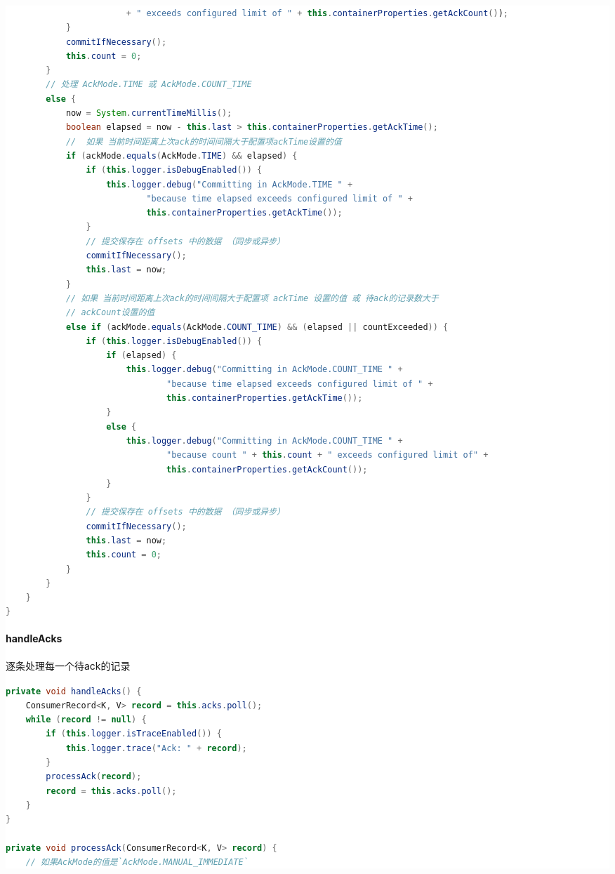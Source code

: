 ```java processCommits
						+ " exceeds configured limit of " + this.containerProperties.getAckCount());
			}
			commitIfNecessary();
			this.count = 0;
		}
		// 处理 AckMode.TIME 或 AckMode.COUNT_TIME
		else {
			now = System.currentTimeMillis();
			boolean elapsed = now - this.last > this.containerProperties.getAckTime();
			//  如果 当前时间距离上次ack的时间间隔大于配置项ackTime设置的值
			if (ackMode.equals(AckMode.TIME) && elapsed) {
				if (this.logger.isDebugEnabled()) {
					this.logger.debug("Committing in AckMode.TIME " +
							"because time elapsed exceeds configured limit of " +
							this.containerProperties.getAckTime());
				}
				// 提交保存在 offsets 中的数据 （同步或异步）
				commitIfNecessary();
				this.last = now;
			}
			// 如果 当前时间距离上次ack的时间间隔大于配置项 ackTime 设置的值 或 待ack的记录数大于
			// ackCount设置的值 
			else if (ackMode.equals(AckMode.COUNT_TIME) && (elapsed || countExceeded)) {
				if (this.logger.isDebugEnabled()) {
					if (elapsed) {
						this.logger.debug("Committing in AckMode.COUNT_TIME " +
								"because time elapsed exceeds configured limit of " +
								this.containerProperties.getAckTime());
					}
					else {
						this.logger.debug("Committing in AckMode.COUNT_TIME " +
								"because count " + this.count + " exceeds configured limit of" +
								this.containerProperties.getAckCount());
					}
				}
				// 提交保存在 offsets 中的数据 （同步或异步）
				commitIfNecessary();
				this.last = now;
				this.count = 0;
			}
		}
	}
}
```

####  handleAcks

逐条处理每一个待ack的记录

```java handleAcks
private void handleAcks() {
	ConsumerRecord<K, V> record = this.acks.poll();
	while (record != null) {
		if (this.logger.isTraceEnabled()) {
			this.logger.trace("Ack: " + record);
		}
		processAck(record);
		record = this.acks.poll();
	}
}

private void processAck(ConsumerRecord<K, V> record) {
	// 如果AckMode的值是`AckMode.MANUAL_IMMEDIATE`
```